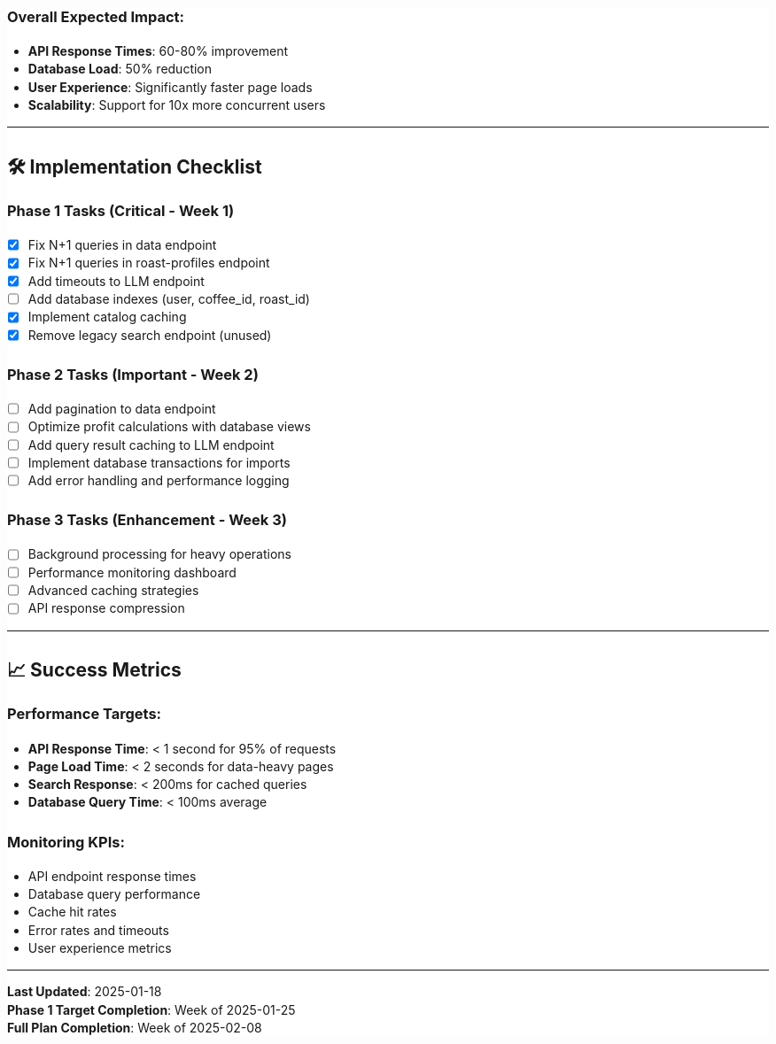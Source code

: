 ### Overall Expected Impact:

- **API Response Times**: 60-80% improvement
- **Database Load**: 50% reduction
- **User Experience**: Significantly faster page loads
- **Scalability**: Support for 10x more concurrent users

---

## 🛠 Implementation Checklist

### Phase 1 Tasks (Critical - Week 1)

- [x] Fix N+1 queries in data endpoint
- [x] Fix N+1 queries in roast-profiles endpoint
- [x] Add timeouts to LLM endpoint
- [ ] Add database indexes (user, coffee_id, roast_id)
- [x] Implement catalog caching
- [x] Remove legacy search endpoint (unused)

### Phase 2 Tasks (Important - Week 2)

- [ ] Add pagination to data endpoint
- [ ] Optimize profit calculations with database views
- [ ] Add query result caching to LLM endpoint
- [ ] Implement database transactions for imports
- [ ] Add error handling and performance logging

### Phase 3 Tasks (Enhancement - Week 3)

- [ ] Background processing for heavy operations
- [ ] Performance monitoring dashboard
- [ ] Advanced caching strategies
- [ ] API response compression

---

## 📈 Success Metrics

### Performance Targets:

- **API Response Time**: < 1 second for 95% of requests
- **Page Load Time**: < 2 seconds for data-heavy pages
- **Search Response**: < 200ms for cached queries
- **Database Query Time**: < 100ms average

### Monitoring KPIs:

- API endpoint response times
- Database query performance
- Cache hit rates
- Error rates and timeouts
- User experience metrics

---

**Last Updated**: 2025-01-18  
**Phase 1 Target Completion**: Week of 2025-01-25  
**Full Plan Completion**: Week of 2025-02-08
